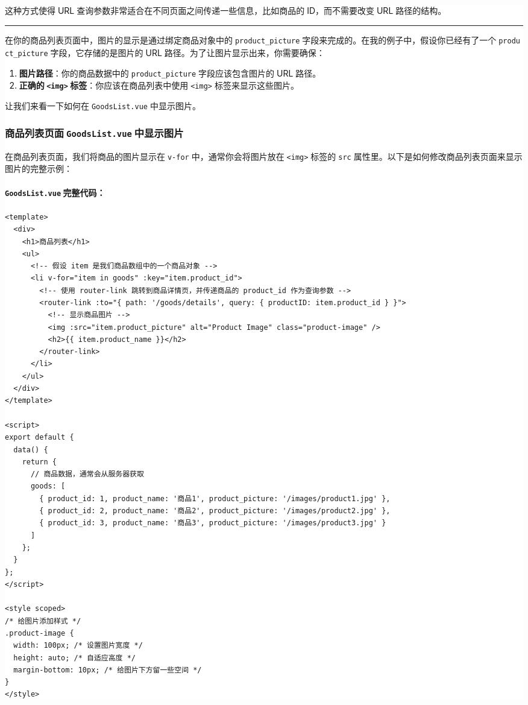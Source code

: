 这种方式使得 URL 查询参数非常适合在不同页面之间传递一些信息，比如商品的 ID，而不需要改变 URL 路径的结构。


----------------------


在你的商品列表页面中，图片的显示是通过绑定商品对象中的 `product_picture` 字段来完成的。在我的例子中，假设你已经有了一个 `product_picture` 字段，它存储的是图片的 URL 路径。为了让图片显示出来，你需要确保：

1. **图片路径**：你的商品数据中的 `product_picture` 字段应该包含图片的 URL 路径。
2. **正确的 `<img>` 标签**：你应该在商品列表中使用 `<img>` 标签来显示这些图片。

让我们来看一下如何在 `GoodsList.vue` 中显示图片。

### 商品列表页面 `GoodsList.vue` 中显示图片

在商品列表页面，我们将商品的图片显示在 `v-for` 中，通常你会将图片放在 `<img>` 标签的 `src` 属性里。以下是如何修改商品列表页面来显示图片的完整示例：

#### `GoodsList.vue` 完整代码：

```vue
<template>
  <div>
    <h1>商品列表</h1>
    <ul>
      <!-- 假设 item 是我们商品数组中的一个商品对象 -->
      <li v-for="item in goods" :key="item.product_id">
        <!-- 使用 router-link 跳转到商品详情页，并传递商品的 product_id 作为查询参数 -->
        <router-link :to="{ path: '/goods/details', query: { productID: item.product_id } }">
          <!-- 显示商品图片 -->
          <img :src="item.product_picture" alt="Product Image" class="product-image" />
          <h2>{{ item.product_name }}</h2>
        </router-link>
      </li>
    </ul>
  </div>
</template>

<script>
export default {
  data() {
    return {
      // 商品数据，通常会从服务器获取
      goods: [
        { product_id: 1, product_name: '商品1', product_picture: '/images/product1.jpg' },
        { product_id: 2, product_name: '商品2', product_picture: '/images/product2.jpg' },
        { product_id: 3, product_name: '商品3', product_picture: '/images/product3.jpg' }
      ]
    };
  }
};
</script>

<style scoped>
/* 给图片添加样式 */
.product-image {
  width: 100px; /* 设置图片宽度 */
  height: auto; /* 自适应高度 */
  margin-bottom: 10px; /* 给图片下方留一些空间 */
}
</style>
```
